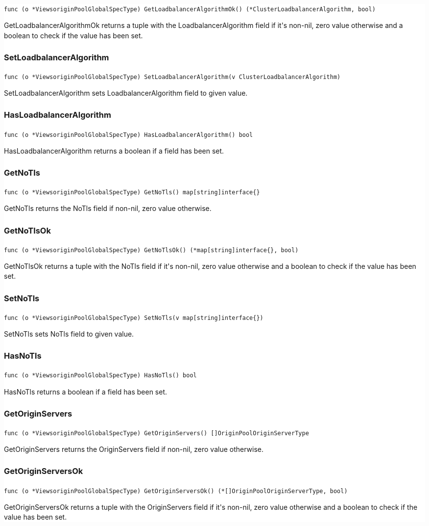 `func (o *ViewsoriginPoolGlobalSpecType) GetLoadbalancerAlgorithmOk() (*ClusterLoadbalancerAlgorithm, bool)`

GetLoadbalancerAlgorithmOk returns a tuple with the LoadbalancerAlgorithm field if it's non-nil, zero value otherwise
and a boolean to check if the value has been set.

### SetLoadbalancerAlgorithm

`func (o *ViewsoriginPoolGlobalSpecType) SetLoadbalancerAlgorithm(v ClusterLoadbalancerAlgorithm)`

SetLoadbalancerAlgorithm sets LoadbalancerAlgorithm field to given value.

### HasLoadbalancerAlgorithm

`func (o *ViewsoriginPoolGlobalSpecType) HasLoadbalancerAlgorithm() bool`

HasLoadbalancerAlgorithm returns a boolean if a field has been set.

### GetNoTls

`func (o *ViewsoriginPoolGlobalSpecType) GetNoTls() map[string]interface{}`

GetNoTls returns the NoTls field if non-nil, zero value otherwise.

### GetNoTlsOk

`func (o *ViewsoriginPoolGlobalSpecType) GetNoTlsOk() (*map[string]interface{}, bool)`

GetNoTlsOk returns a tuple with the NoTls field if it's non-nil, zero value otherwise
and a boolean to check if the value has been set.

### SetNoTls

`func (o *ViewsoriginPoolGlobalSpecType) SetNoTls(v map[string]interface{})`

SetNoTls sets NoTls field to given value.

### HasNoTls

`func (o *ViewsoriginPoolGlobalSpecType) HasNoTls() bool`

HasNoTls returns a boolean if a field has been set.

### GetOriginServers

`func (o *ViewsoriginPoolGlobalSpecType) GetOriginServers() []OriginPoolOriginServerType`

GetOriginServers returns the OriginServers field if non-nil, zero value otherwise.

### GetOriginServersOk

`func (o *ViewsoriginPoolGlobalSpecType) GetOriginServersOk() (*[]OriginPoolOriginServerType, bool)`

GetOriginServersOk returns a tuple with the OriginServers field if it's non-nil, zero value otherwise
and a boolean to check if the value has been set.
